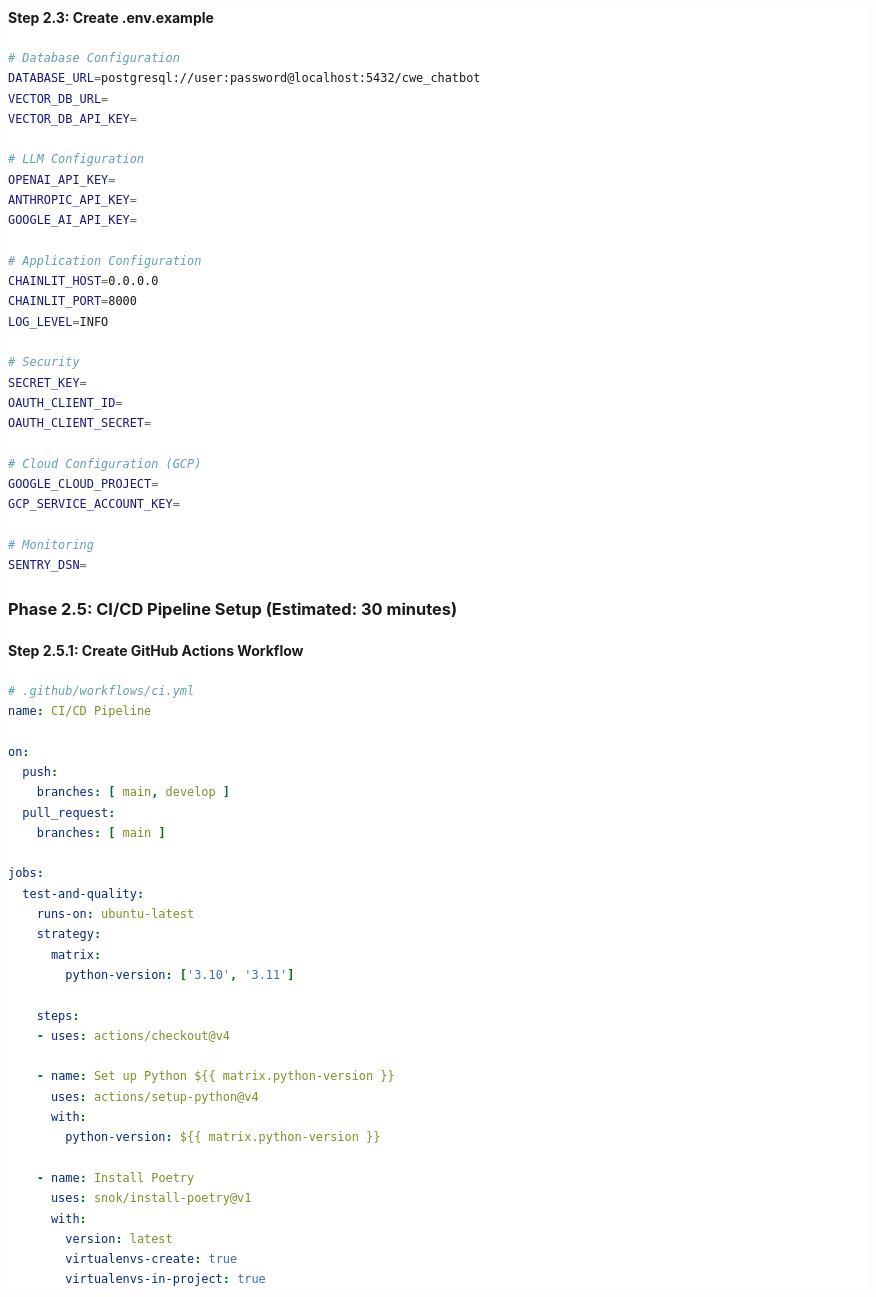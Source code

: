 #### Step 2.3: Create .env.example
```bash
# Database Configuration
DATABASE_URL=postgresql://user:password@localhost:5432/cwe_chatbot
VECTOR_DB_URL=
VECTOR_DB_API_KEY=

# LLM Configuration
OPENAI_API_KEY=
ANTHROPIC_API_KEY=
GOOGLE_AI_API_KEY=

# Application Configuration
CHAINLIT_HOST=0.0.0.0
CHAINLIT_PORT=8000
LOG_LEVEL=INFO

# Security
SECRET_KEY=
OAUTH_CLIENT_ID=
OAUTH_CLIENT_SECRET=

# Cloud Configuration (GCP)
GOOGLE_CLOUD_PROJECT=
GCP_SERVICE_ACCOUNT_KEY=

# Monitoring
SENTRY_DSN=
```

### Phase 2.5: CI/CD Pipeline Setup (Estimated: 30 minutes)

#### Step 2.5.1: Create GitHub Actions Workflow
```yaml
# .github/workflows/ci.yml
name: CI/CD Pipeline

on:
  push:
    branches: [ main, develop ]
  pull_request:
    branches: [ main ]

jobs:
  test-and-quality:
    runs-on: ubuntu-latest
    strategy:
      matrix:
        python-version: ['3.10', '3.11']
    
    steps:
    - uses: actions/checkout@v4
    
    - name: Set up Python ${{ matrix.python-version }}
      uses: actions/setup-python@v4
      with:
        python-version: ${{ matrix.python-version }}
    
    - name: Install Poetry
      uses: snok/install-poetry@v1
      with:
        version: latest
        virtualenvs-create: true
        virtualenvs-in-project: true
```